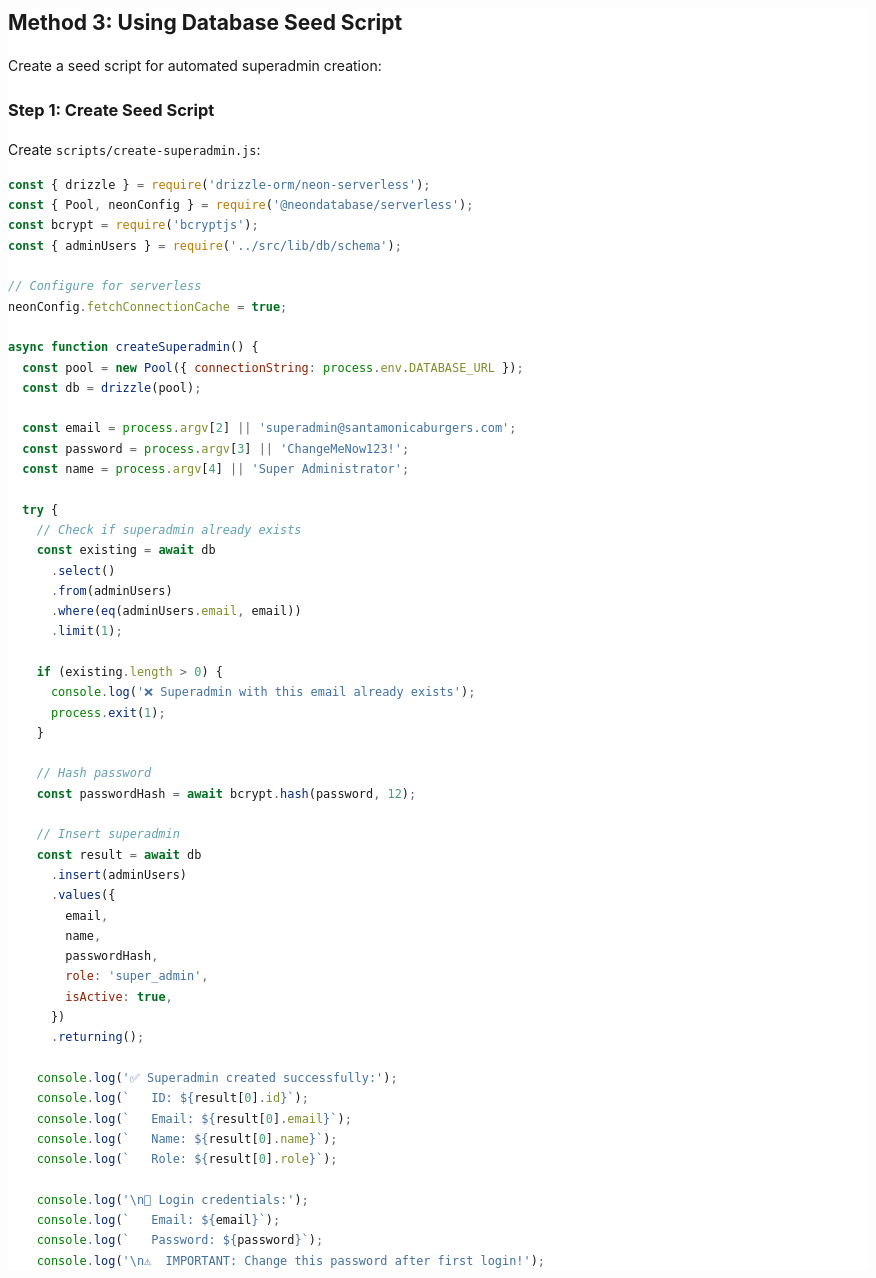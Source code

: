## Method 3: Using Database Seed Script

Create a seed script for automated superadmin creation:

### Step 1: Create Seed Script

Create `scripts/create-superadmin.js`:

```javascript
const { drizzle } = require('drizzle-orm/neon-serverless');
const { Pool, neonConfig } = require('@neondatabase/serverless');
const bcrypt = require('bcryptjs');
const { adminUsers } = require('../src/lib/db/schema');

// Configure for serverless
neonConfig.fetchConnectionCache = true;

async function createSuperadmin() {
  const pool = new Pool({ connectionString: process.env.DATABASE_URL });
  const db = drizzle(pool);

  const email = process.argv[2] || 'superadmin@santamonicaburgers.com';
  const password = process.argv[3] || 'ChangeMeNow123!';
  const name = process.argv[4] || 'Super Administrator';

  try {
    // Check if superadmin already exists
    const existing = await db
      .select()
      .from(adminUsers)
      .where(eq(adminUsers.email, email))
      .limit(1);

    if (existing.length > 0) {
      console.log('❌ Superadmin with this email already exists');
      process.exit(1);
    }

    // Hash password
    const passwordHash = await bcrypt.hash(password, 12);

    // Insert superadmin
    const result = await db
      .insert(adminUsers)
      .values({
        email,
        name,
        passwordHash,
        role: 'super_admin',
        isActive: true,
      })
      .returning();

    console.log('✅ Superadmin created successfully:');
    console.log(`   ID: ${result[0].id}`);
    console.log(`   Email: ${result[0].email}`);
    console.log(`   Name: ${result[0].name}`);
    console.log(`   Role: ${result[0].role}`);
    
    console.log('\n🔐 Login credentials:');
    console.log(`   Email: ${email}`);
    console.log(`   Password: ${password}`);
    console.log('\n⚠️  IMPORTANT: Change this password after first login!');

```
